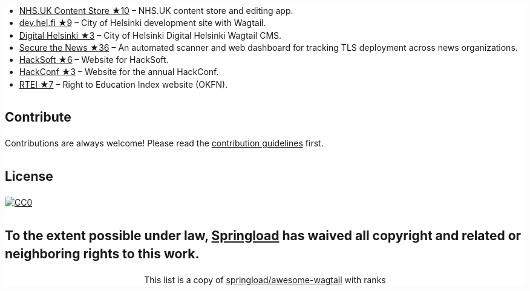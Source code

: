 - [NHS.UK Content Store ★10](https://github.com/nhsuk/nhsuk-content-store) – NHS.UK content store and editing app.
- [dev.hel.fi ★9](https://github.com/City-of-Helsinki/devheldev) – City of Helsinki development site with Wagtail.
- [Digital Helsinki ★3](https://github.com/City-of-Helsinki/digihel) – City of Helsinki Digital Helsinki Wagtail CMS.
- [Secure the News ★36](https://github.com/freedomofpress/securethenews) – An automated scanner and web dashboard for tracking TLS deployment across news organizations.
- [HackSoft ★6](https://github.com/HackSoftware/hacksoft.io) – Website for HackSoft.
- [HackConf ★3](https://github.com/HackSoftware/hackconf.bg) – Website for the annual HackConf.
- [RTEI ★7](https://github.com/okfn/rtei) – Right to Education Index website (OKFN).

## Contribute

Contributions are always welcome!
Please read the [contribution guidelines](https://github.com/springload/awesome-wagtail/blob/master/CONTRIBUTING.md) first.

## License

[![CC0](http://mirrors.creativecommons.org/presskit/buttons/88x31/svg/cc-zero.svg)](https://creativecommons.org/publicdomain/zero/1.0/)

To the extent possible under law, [Springload](https://www.springload.co.nz/) has waived all copyright and related or neighboring rights to this work.
---
<p align="center">
	This list is a copy of <a href="https://github.com/springload/awesome-wagtail">springload/awesome-wagtail</a> with ranks
</p>
